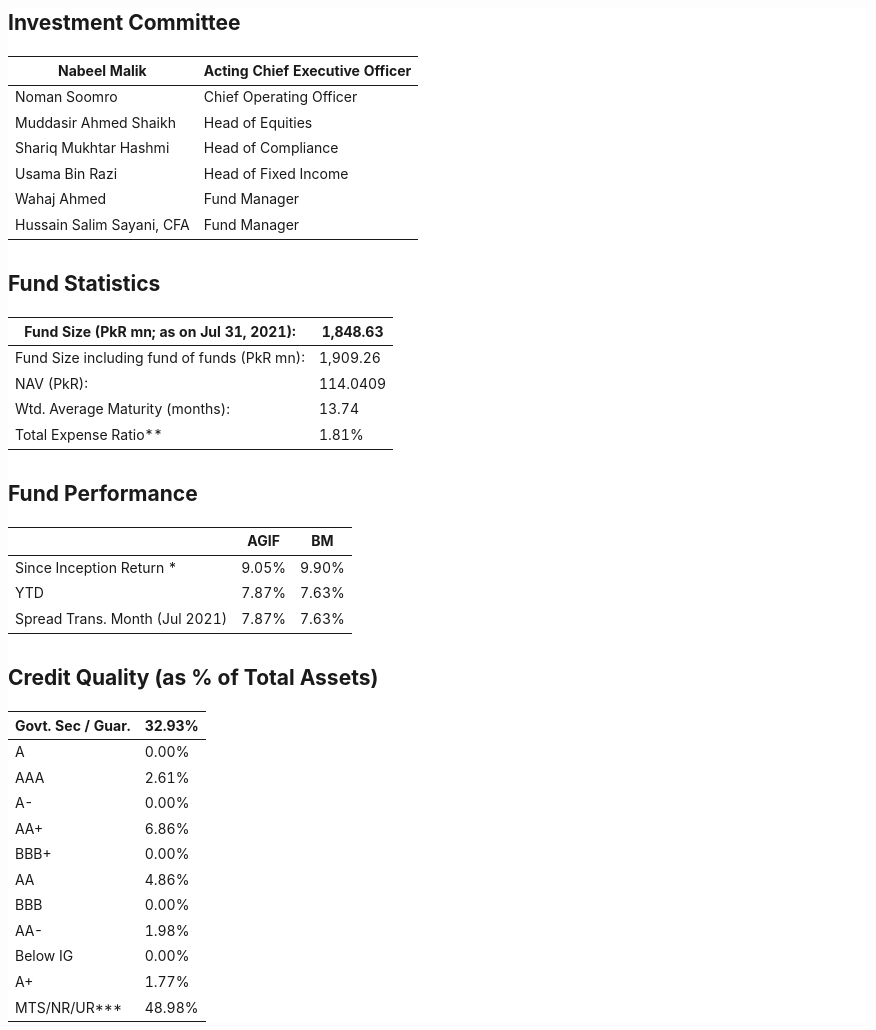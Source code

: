 ## Investment Committee

| Nabeel Malik              | Acting Chief Executive Officer |
| ------------------------- | ------------------------------ |
| Noman Soomro              | Chief Operating Officer        |
| Muddasir Ahmed Shaikh     | Head of Equities               |
| Shariq Mukhtar Hashmi     | Head of Compliance             |
| Usama Bin Razi            | Head of Fixed Income           |
| Wahaj Ahmed               | Fund Manager                   |
| Hussain Salim Sayani, CFA | Fund Manager                   |

## Fund Statistics

| Fund Size (PkR mn; as on Jul 31, 2021):     | 1,848.63 |
| ------------------------------------------- | -------- |
| Fund Size including fund of funds (PkR mn): | 1,909.26 |
| NAV (PkR):                                  | 114.0409 |
| Wtd. Average Maturity (months):             | 13.74    |
| Total Expense Ratio\*\*                     | 1.81%    |

## Fund Performance

|                                | AGIF  | BM    |
| ------------------------------ | ----- | ----- |
| Since Inception Return \*      | 9.05% | 9.90% |
| YTD                            | 7.87% | 7.63% |
| Spread Trans. Month (Jul 2021) | 7.87% | 7.63% |

## Credit Quality (as % of Total Assets)

| Govt. Sec / Guar. | 32.93% |
| ----------------- | ------ |
| A                 | 0.00%  |
| AAA               | 2.61%  |
| A-                | 0.00%  |
| AA+               | 6.86%  |
| BBB+              | 0.00%  |
| AA                | 4.86%  |
| BBB               | 0.00%  |
| AA-               | 1.98%  |
| Below IG          | 0.00%  |
| A+                | 1.77%  |
| MTS/NR/UR\*\*\*   | 48.98% |
